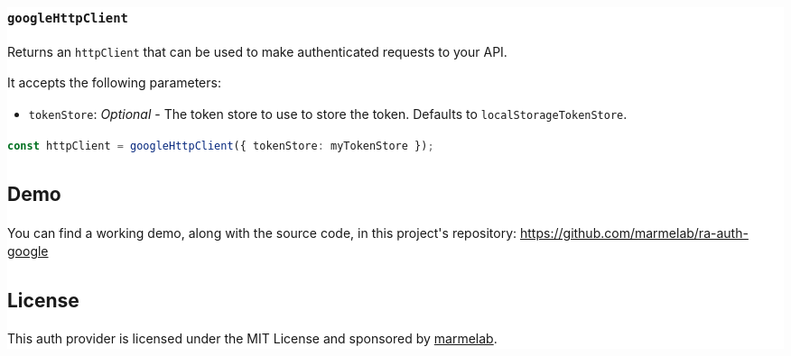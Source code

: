 ### `googleHttpClient`

Returns an `httpClient` that can be used to make authenticated requests to your API.

It accepts the following parameters:

-   `tokenStore`: *Optional* - The token store to use to store the token. Defaults to `localStorageTokenStore`.

```ts
const httpClient = googleHttpClient({ tokenStore: myTokenStore });
```

## Demo

You can find a working demo, along with the source code, in this project's repository: https://github.com/marmelab/ra-auth-google

## License

This auth provider is licensed under the MIT License and sponsored by [marmelab](https://marmelab.com).
